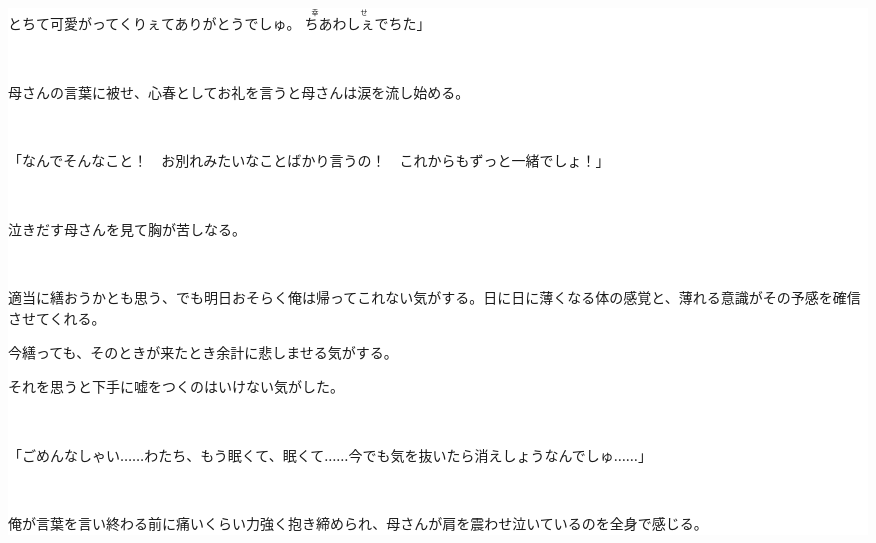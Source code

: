   </rt>
   <rp>
    )
   </rp>
  </ruby>
  とちて可愛がってくりぇてありがとうでしゅ。
  <ruby>
   <rb>
    ちあわしぇ
   </rb>
   <rp>
    (
   </rp>
   <rt>
    幸せ
   </rt>
   <rp>
    )
   </rp>
  </ruby>
  でちた」
 </p>
 <p id="L70">
  <br/>
 </p>
 <p id="L71">
  母さんの言葉に被せ、心春としてお礼を言うと母さんは涙を流し始める。
 </p>
 <p id="L72">
  <br/>
 </p>
 <p id="L73">
  「なんでそんなこと！　お別れみたいなことばかり言うの！　これからもずっと一緒でしょ！」
 </p>
 <p id="L74">
  <br/>
 </p>
 <p id="L75">
  泣きだす母さんを見て胸が苦しなる。
 </p>
 <p id="L76">
  <br/>
 </p>
 <p id="L77">
  適当に繕おうかとも思う、でも明日おそらく俺は帰ってこれない気がする。日に日に薄くなる体の感覚と、薄れる意識がその予感を確信させてくれる。
 </p>
 <p id="L78">
  今繕っても、そのときが来たとき余計に悲しませる気がする。
 </p>
 <p id="L79">
  それを思うと下手に嘘をつくのはいけない気がした。
 </p>
 <p id="L80">
  <br/>
 </p>
 <p id="L81">
  「ごめんなしゃい……わたち、もう眠くて、眠くて……今でも気を抜いたら消えしょうなんでしゅ……」
 </p>
 <p id="L82">
  <br/>
 </p>
 <p id="L83">
  俺が言葉を言い終わる前に痛いくらい力強く抱き締められ、母さんが肩を震わせ泣いているのを全身で感じる。
 </p>